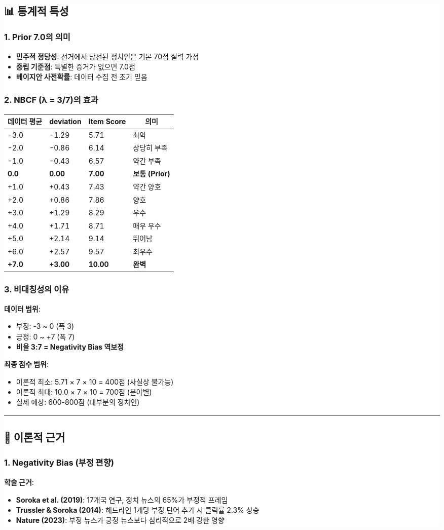 
## 📊 통계적 특성

### 1. Prior 7.0의 의미
- **민주적 정당성**: 선거에서 당선된 정치인은 기본 70점 실력 가정
- **중립 기준점**: 특별한 증거가 없으면 7.0점
- **베이지안 사전확률**: 데이터 수집 전 초기 믿음

### 2. NBCF (λ = 3/7)의 효과

| 데이터 평균 | deviation | Item Score | 의미 |
|-----------|-----------|------------|------|
| -3.0 | -1.29 | 5.71 | 최악 |
| -2.0 | -0.86 | 6.14 | 상당히 부족 |
| -1.0 | -0.43 | 6.57 | 약간 부족 |
| **0.0** | **0.00** | **7.00** | **보통 (Prior)** |
| +1.0 | +0.43 | 7.43 | 약간 양호 |
| +2.0 | +0.86 | 7.86 | 양호 |
| +3.0 | +1.29 | 8.29 | 우수 |
| +4.0 | +1.71 | 8.71 | 매우 우수 |
| +5.0 | +2.14 | 9.14 | 뛰어남 |
| +6.0 | +2.57 | 9.57 | 최우수 |
| **+7.0** | **+3.00** | **10.00** | **완벽** |

### 3. 비대칭성의 이유

**데이터 범위**:
- 부정: -3 ~ 0 (폭 3)
- 긍정: 0 ~ +7 (폭 7)
- **비율 3:7 = Negativity Bias 역보정**

**최종 점수 범위**:
- 이론적 최소: 5.71 × 7 × 10 = 400점 (사실상 불가능)
- 이론적 최대: 10.0 × 7 × 10 = 700점 (분야별)
- 실제 예상: 600-800점 (대부분의 정치인)

---

## 🔬 이론적 근거

### 1. Negativity Bias (부정 편향)

**학술 근거**:
- **Soroka et al. (2019)**: 17개국 연구, 정치 뉴스의 65%가 부정적 프레임
- **Trussler & Soroka (2014)**: 헤드라인 1개당 부정 단어 추가 시 클릭률 2.3% 상승
- **Nature (2023)**: 부정 뉴스가 긍정 뉴스보다 심리적으로 2배 강한 영향
